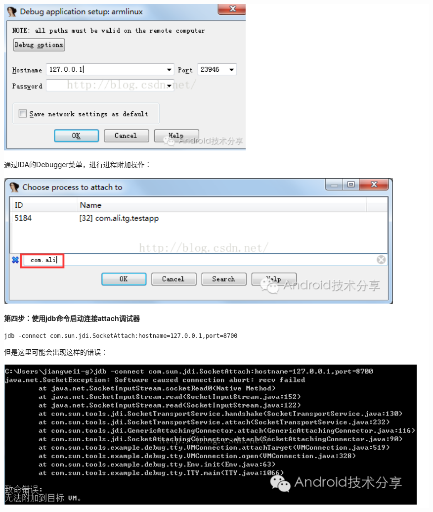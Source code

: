 ![1551412066303](/img/1551412066303.png)

通过IDA的Debugger菜单，进行进程附加操作：

![1551412075783](/img/1551412075783.png)



**第四步：使用jdb命令启动连接attach调试器**

```
jdb -connect com.sun.jdi.SocketAttach:hostname=127.0.0.1,port=8700
```

但是这里可能会出现这样的错误：

![1551412082688](/img/1551412082688.png)
